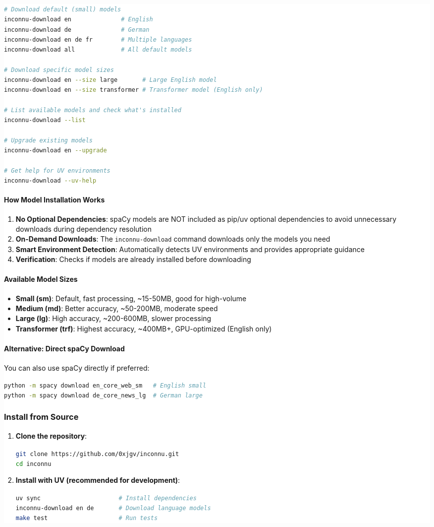 ```bash
# Download default (small) models
inconnu-download en              # English
inconnu-download de              # German
inconnu-download en de fr        # Multiple languages
inconnu-download all             # All default models

# Download specific model sizes
inconnu-download en --size large       # Large English model
inconnu-download en --size transformer # Transformer model (English only)

# List available models and check what's installed
inconnu-download --list

# Upgrade existing models
inconnu-download en --upgrade

# Get help for UV environments
inconnu-download --uv-help
```

#### How Model Installation Works

1. **No Optional Dependencies**: spaCy models are NOT included as pip/uv optional dependencies to avoid unnecessary downloads during dependency resolution
2. **On-Demand Downloads**: The `inconnu-download` command downloads only the models you need
3. **Smart Environment Detection**: Automatically detects UV environments and provides appropriate guidance
4. **Verification**: Checks if models are already installed before downloading

#### Available Model Sizes

- **Small (sm)**: Default, fast processing, ~15-50MB, good for high-volume
- **Medium (md)**: Better accuracy, ~50-200MB, moderate speed
- **Large (lg)**: High accuracy, ~200-600MB, slower processing
- **Transformer (trf)**: Highest accuracy, ~400MB+, GPU-optimized (English only)

#### Alternative: Direct spaCy Download

You can also use spaCy directly if preferred:
```bash
python -m spacy download en_core_web_sm   # English small
python -m spacy download de_core_news_lg  # German large
```

### Install from Source

1. **Clone the repository**:
   ```bash
   git clone https://github.com/0xjgv/inconnu.git
   cd inconnu
   ```

2. **Install with UV (recommended for development)**:
   ```bash
   uv sync                      # Install dependencies
   inconnu-download en de       # Download language models
   make test                    # Run tests
   ```

